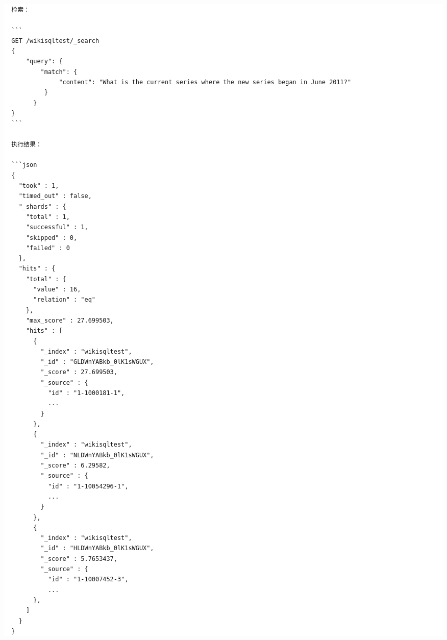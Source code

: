       检索：

      ```
      GET /wikisqltest/_search
      {
          "query": {
              "match": {
                   "content": "What is the current series where the new series began in June 2011?"
               }
            }
      }
      ```

      执行结果：

      ```json
      {
        "took" : 1,
        "timed_out" : false,
        "_shards" : {
          "total" : 1,
          "successful" : 1,
          "skipped" : 0,
          "failed" : 0
        },
        "hits" : {
          "total" : {
            "value" : 16,
            "relation" : "eq"
          },
          "max_score" : 27.699503,
          "hits" : [
            {
              "_index" : "wikisqltest",
              "_id" : "GLDWnYABkb_0lK1sWGUX",
              "_score" : 27.699503,
              "_source" : {
                "id" : "1-1000181-1",
                ...
              }
            },
            {
              "_index" : "wikisqltest",
              "_id" : "NLDWnYABkb_0lK1sWGUX",
              "_score" : 6.29582,
              "_source" : {
                "id" : "1-10054296-1",
                ...
              }
            },
            {
              "_index" : "wikisqltest",
              "_id" : "HLDWnYABkb_0lK1sWGUX",
              "_score" : 5.7653437,
              "_source" : {
                "id" : "1-10007452-3",
                ...
            },
          ]
        }
      }
